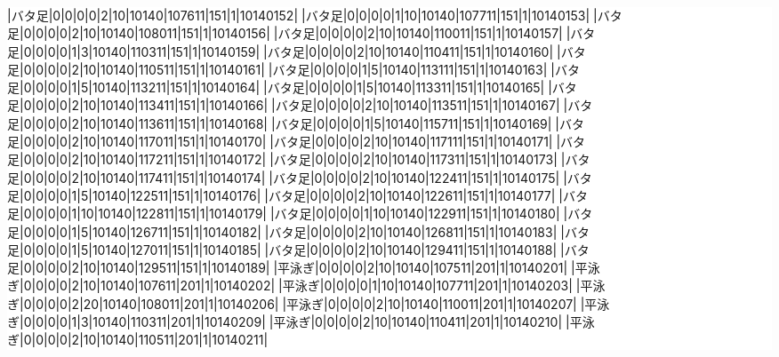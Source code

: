 |バタ足|0|0|0|0|2|10|10140|107611|151|1|10140152|
|バタ足|0|0|0|0|1|10|10140|107711|151|1|10140153|
|バタ足|0|0|0|0|2|10|10140|108011|151|1|10140156|
|バタ足|0|0|0|0|2|10|10140|110011|151|1|10140157|
|バタ足|0|0|0|0|1|3|10140|110311|151|1|10140159|
|バタ足|0|0|0|0|2|10|10140|110411|151|1|10140160|
|バタ足|0|0|0|0|2|10|10140|110511|151|1|10140161|
|バタ足|0|0|0|0|1|5|10140|113111|151|1|10140163|
|バタ足|0|0|0|0|1|5|10140|113211|151|1|10140164|
|バタ足|0|0|0|0|1|5|10140|113311|151|1|10140165|
|バタ足|0|0|0|0|2|10|10140|113411|151|1|10140166|
|バタ足|0|0|0|0|2|10|10140|113511|151|1|10140167|
|バタ足|0|0|0|0|2|10|10140|113611|151|1|10140168|
|バタ足|0|0|0|0|1|5|10140|115711|151|1|10140169|
|バタ足|0|0|0|0|2|10|10140|117011|151|1|10140170|
|バタ足|0|0|0|0|2|10|10140|117111|151|1|10140171|
|バタ足|0|0|0|0|2|10|10140|117211|151|1|10140172|
|バタ足|0|0|0|0|2|10|10140|117311|151|1|10140173|
|バタ足|0|0|0|0|2|10|10140|117411|151|1|10140174|
|バタ足|0|0|0|0|2|10|10140|122411|151|1|10140175|
|バタ足|0|0|0|0|1|5|10140|122511|151|1|10140176|
|バタ足|0|0|0|0|2|10|10140|122611|151|1|10140177|
|バタ足|0|0|0|0|1|10|10140|122811|151|1|10140179|
|バタ足|0|0|0|0|1|10|10140|122911|151|1|10140180|
|バタ足|0|0|0|0|1|5|10140|126711|151|1|10140182|
|バタ足|0|0|0|0|2|10|10140|126811|151|1|10140183|
|バタ足|0|0|0|0|1|5|10140|127011|151|1|10140185|
|バタ足|0|0|0|0|2|10|10140|129411|151|1|10140188|
|バタ足|0|0|0|0|2|10|10140|129511|151|1|10140189|
|平泳ぎ|0|0|0|0|2|10|10140|107511|201|1|10140201|
|平泳ぎ|0|0|0|0|2|10|10140|107611|201|1|10140202|
|平泳ぎ|0|0|0|0|1|10|10140|107711|201|1|10140203|
|平泳ぎ|0|0|0|0|2|20|10140|108011|201|1|10140206|
|平泳ぎ|0|0|0|0|2|10|10140|110011|201|1|10140207|
|平泳ぎ|0|0|0|0|1|3|10140|110311|201|1|10140209|
|平泳ぎ|0|0|0|0|2|10|10140|110411|201|1|10140210|
|平泳ぎ|0|0|0|0|2|10|10140|110511|201|1|10140211|